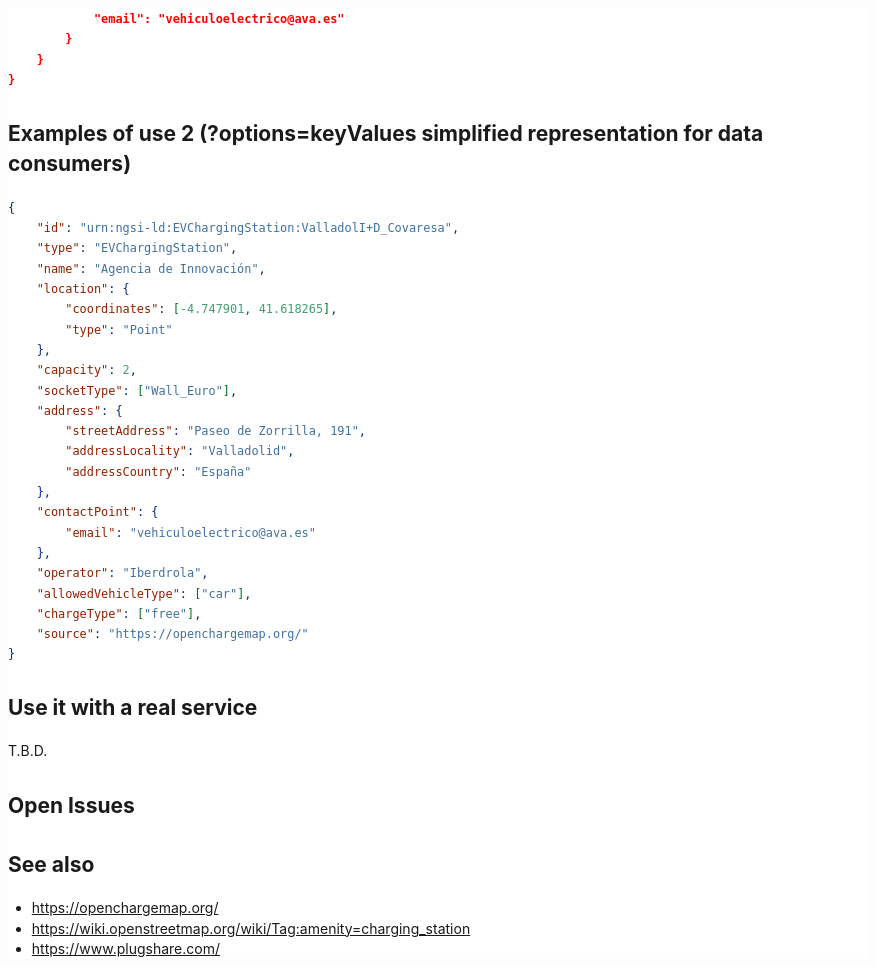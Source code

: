 ```json
            "email": "vehiculoelectrico@ava.es"
        }
    }
}
```

## Examples of use 2 (?options=keyValues simplified representation for data consumers)

```json
{
    "id": "urn:ngsi-ld:EVChargingStation:ValladolI+D_Covaresa",
    "type": "EVChargingStation",
    "name": "Agencia de Innovación",
    "location": {
        "coordinates": [-4.747901, 41.618265],
        "type": "Point"
    },
    "capacity": 2,
    "socketType": ["Wall_Euro"],
    "address": {
        "streetAddress": "Paseo de Zorrilla, 191",
        "addressLocality": "Valladolid",
        "addressCountry": "España"
    },
    "contactPoint": {
        "email": "vehiculoelectrico@ava.es"
    },
    "operator": "Iberdrola",
    "allowedVehicleType": ["car"],
    "chargeType": ["free"],
    "source": "https://openchargemap.org/"
}
```

## Use it with a real service

T.B.D.

## Open Issues

## See also

-   https://openchargemap.org/
-   https://wiki.openstreetmap.org/wiki/Tag:amenity=charging_station
-   https://www.plugshare.com/
